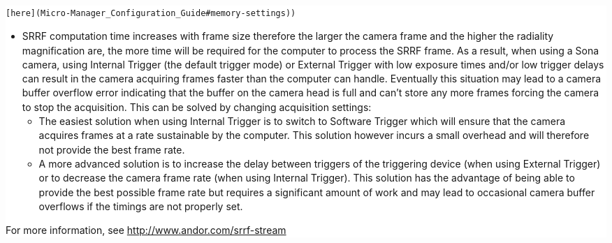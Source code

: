     [here](Micro-Manager_Configuration_Guide#memory-settings))
-   SRRF computation time increases with frame size therefore the larger
    the camera frame and the higher the radiality magnification are, the
    more time will be required for the computer to process the SRRF
    frame. As a result, when using a Sona camera, using Internal Trigger
    (the default trigger mode) or External Trigger with low exposure
    times and/or low trigger delays can result in the camera acquiring
    frames faster than the computer can handle. Eventually this
    situation may lead to a camera buffer overflow error indicating that
    the buffer on the camera head is full and can’t store any more
    frames forcing the camera to stop the acquisition. This can be
    solved by changing acquisition settings:
    -   The easiest solution when using Internal Trigger is to switch to
        Software Trigger which will ensure that the camera acquires
        frames at a rate sustainable by the computer. This solution
        however incurs a small overhead and will therefore not provide
        the best frame rate.
    -   A more advanced solution is to increase the delay between
        triggers of the triggering device (when using External Trigger)
        or to decrease the camera frame rate (when using Internal
        Trigger). This solution has the advantage of being able to
        provide the best possible frame rate but requires a significant
        amount of work and may lead to occasional camera buffer
        overflows if the timings are not properly set.

  
For more information, see <http://www.andor.com/srrf-stream>
